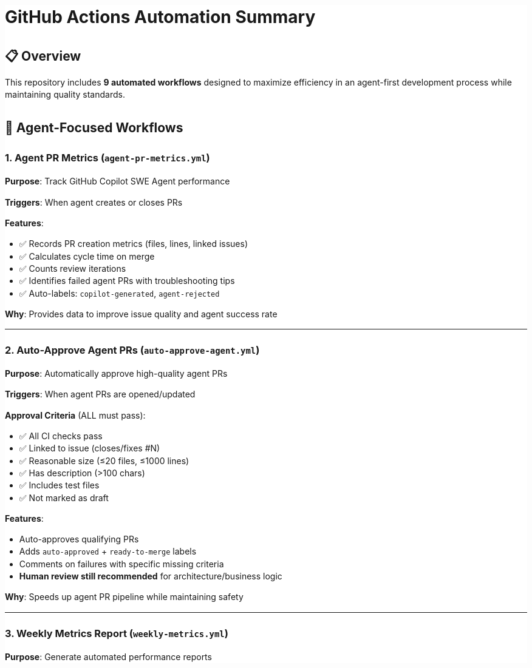 # GitHub Actions Automation Summary

## 📋 Overview

This repository includes **9 automated workflows** designed to maximize efficiency in an agent-first development process while maintaining quality standards.

## 🤖 Agent-Focused Workflows

### 1. **Agent PR Metrics** (`agent-pr-metrics.yml`)
**Purpose**: Track GitHub Copilot SWE Agent performance

**Triggers**: When agent creates or closes PRs

**Features**:
- ✅ Records PR creation metrics (files, lines, linked issues)
- ✅ Calculates cycle time on merge
- ✅ Counts review iterations
- ✅ Identifies failed agent PRs with troubleshooting tips
- ✅ Auto-labels: `copilot-generated`, `agent-rejected`

**Why**: Provides data to improve issue quality and agent success rate

---

### 2. **Auto-Approve Agent PRs** (`auto-approve-agent.yml`)
**Purpose**: Automatically approve high-quality agent PRs

**Triggers**: When agent PRs are opened/updated

**Approval Criteria** (ALL must pass):
- ✅ All CI checks pass
- ✅ Linked to issue (closes/fixes #N)
- ✅ Reasonable size (≤20 files, ≤1000 lines)
- ✅ Has description (>100 chars)
- ✅ Includes test files
- ✅ Not marked as draft

**Features**:
- Auto-approves qualifying PRs
- Adds `auto-approved` + `ready-to-merge` labels
- Comments on failures with specific missing criteria
- **Human review still recommended** for architecture/business logic

**Why**: Speeds up agent PR pipeline while maintaining safety

---

### 3. **Weekly Metrics Report** (`weekly-metrics.yml`)
**Purpose**: Generate automated performance reports
